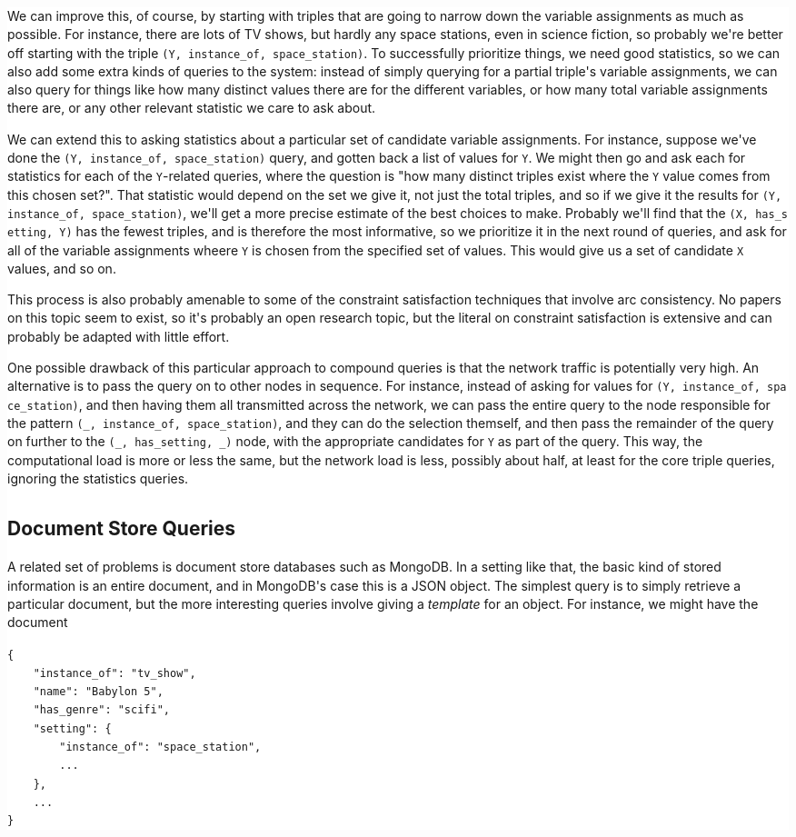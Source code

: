 We can improve this, of course, by starting with triples that are going to narrow down the variable assignments as much as possible. For instance, there are lots of TV shows, but hardly any space stations, even in science fiction, so probably we're better off starting with the triple `(Y, instance_of, space_station)`. To successfully prioritize things, we need good statistics, so we can also add some extra kinds of queries to the system: instead of simply querying for a partial triple's variable assignments, we can also query for things like how many distinct values there are for the different variables, or how many total variable assignments there are, or any other relevant statistic we care to ask about.

We can extend this to asking statistics about a particular set of candidate variable assignments. For instance, suppose we've done the `(Y, instance_of, space_station)` query, and gotten back a list of values for `Y`. We might then go and ask each for statistics for each of the `Y`-related queries, where the question is "how many distinct triples exist where the `Y` value comes from this chosen set?". That statistic would depend on the set we give it, not just the total triples, and so if we give it the results for `(Y, instance_of, space_station)`, we'll get a more precise estimate of the best choices to make. Probably we'll find that the `(X, has_setting, Y)` has the fewest triples, and is therefore the most informative, so we prioritize it in the next round of queries, and ask for all of the variable assignments wheere `Y` is chosen from the specified set of values. This would give us a set of candidate `X` values, and so on.

This process is also probably amenable to some of the constraint satisfaction techniques that involve arc consistency. No papers on this topic seem to exist, so it's probably an open research topic, but the literal on constraint satisfaction is extensive and can probably be adapted with little effort.

One possible drawback of this particular approach to compound queries is that the network traffic is potentially very high. An alternative is to pass the query on to other nodes in sequence. For instance, instead of asking for values for `(Y, instance_of, space_station)`, and then having them all transmitted across the network, we can pass the entire query to the node responsible for the pattern `(_, instance_of, space_station)`, and they can do the selection themself, and then pass the remainder of the query on further to the `(_, has_setting, _)` node, with the appropriate candidates for `Y` as part of the query. This way, the computational load is more or less the same, but the network load is less, possibly about half, at least for the core triple queries, ignoring the statistics queries.

## Document Store Queries

A related set of problems is document store databases such as MongoDB. In a setting like that, the basic kind of stored information is an entire document, and in MongoDB's case this is a JSON object. The simplest query is to simply retrieve a particular document, but the more interesting queries involve giving a _template_ for an object. For instance, we might have the document

```
{
    "instance_of": "tv_show",
    "name": "Babylon 5",
    "has_genre": "scifi",
    "setting": {
        "instance_of": "space_station",
        ...
    },
    ...
}
```
